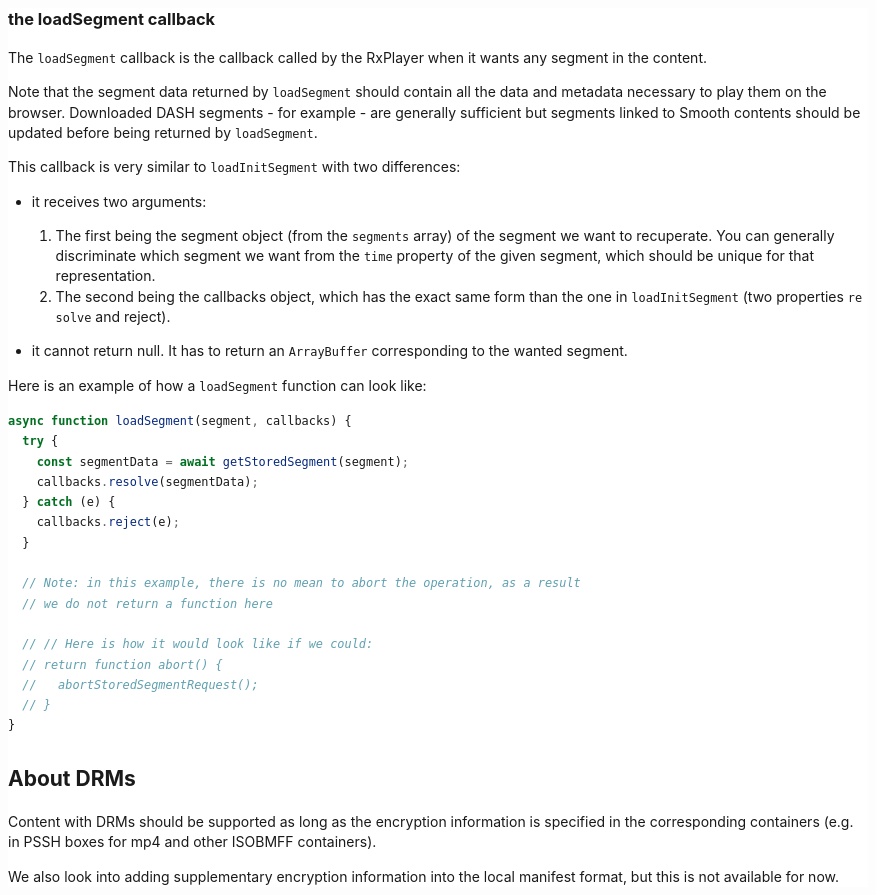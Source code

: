 ### the loadSegment callback

The `loadSegment` callback is the callback called by the RxPlayer when it wants
any segment in the content.

Note that the segment data returned by `loadSegment` should contain all the data
and metadata necessary to play them on the browser. Downloaded DASH segments -
for example - are generally sufficient but segments linked to Smooth contents
should be updated before being returned by `loadSegment`.

This callback is very similar to `loadInitSegment` with two differences:

- it receives two arguments:

  1. The first being the segment object (from the `segments` array) of the
     segment we want to recuperate. You can generally discriminate which
     segment we want from the `time` property of the given segment, which
     should be unique for that representation.
  2. The second being the callbacks object, which has the exact same form
     than the one in `loadInitSegment` (two properties `resolve` and
     reject).

- it cannot return null. It has to return an `ArrayBuffer` corresponding to
  the wanted segment.

Here is an example of how a `loadSegment` function can look like:

```js
async function loadSegment(segment, callbacks) {
  try {
    const segmentData = await getStoredSegment(segment);
    callbacks.resolve(segmentData);
  } catch (e) {
    callbacks.reject(e);
  }

  // Note: in this example, there is no mean to abort the operation, as a result
  // we do not return a function here

  // // Here is how it would look like if we could:
  // return function abort() {
  //   abortStoredSegmentRequest();
  // }
}
```

## About DRMs

Content with DRMs should be supported as long as the encryption information is
specified in the corresponding containers (e.g. in PSSH boxes for mp4 and other
ISOBMFF containers).

We also look into adding supplementary encryption information into the local
manifest format, but this is not available for now.
